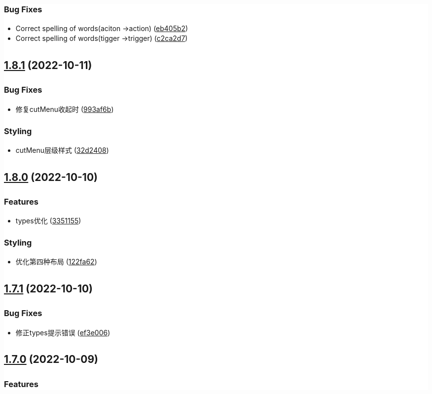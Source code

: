 
### Bug Fixes

* Correct spelling of words(aciton →action) ([eb405b2](https://github.com/kailong321200875/vue-element-plus-admin/commit/eb405b2a9041ca0ad4455db79bf617ec910dc485))
* Correct spelling of words(tigger →trigger) ([c2ca2d7](https://github.com/kailong321200875/vue-element-plus-admin/commit/c2ca2d736c92e02380923a6741450844acb41a38))

## [1.8.1](https://github.com/kailong321200875/vue-element-plus-admin/compare/v1.8.0...v1.8.1) (2022-10-11)


### Bug Fixes

* 修复cutMenu收起时 ([993af6b](https://github.com/kailong321200875/vue-element-plus-admin/commit/993af6bb6576249e66e0c0ea592ebf851f65ab8c))


### Styling

* cutMenu层级样式 ([32d2408](https://github.com/kailong321200875/vue-element-plus-admin/commit/32d2408588c487cff2cf73e3cc132e5105ff4459))

## [1.8.0](https://github.com/kailong321200875/vue-element-plus-admin/compare/v1.7.1...v1.8.0) (2022-10-10)


### Features

* types优化 ([3351155](https://github.com/kailong321200875/vue-element-plus-admin/commit/33511553cd9055b036b2d7491f9c2eda123f8b22))


### Styling

* 优化第四种布局 ([122fa62](https://github.com/kailong321200875/vue-element-plus-admin/commit/122fa62d859413d16175e0d97c7bf13f232dbb3a))

## [1.7.1](https://github.com/kailong321200875/vue-element-plus-admin/compare/v1.7.0...v1.7.1) (2022-10-10)


### Bug Fixes

* 修正types提示错误 ([ef3e006](https://github.com/kailong321200875/vue-element-plus-admin/commit/ef3e006859dcd8b93ffb7cffcaeae24cbb330f2a))

## [1.7.0](https://github.com/kailong321200875/vue-element-plus-admin/compare/v1.6.6...v1.7.0) (2022-10-09)


### Features
